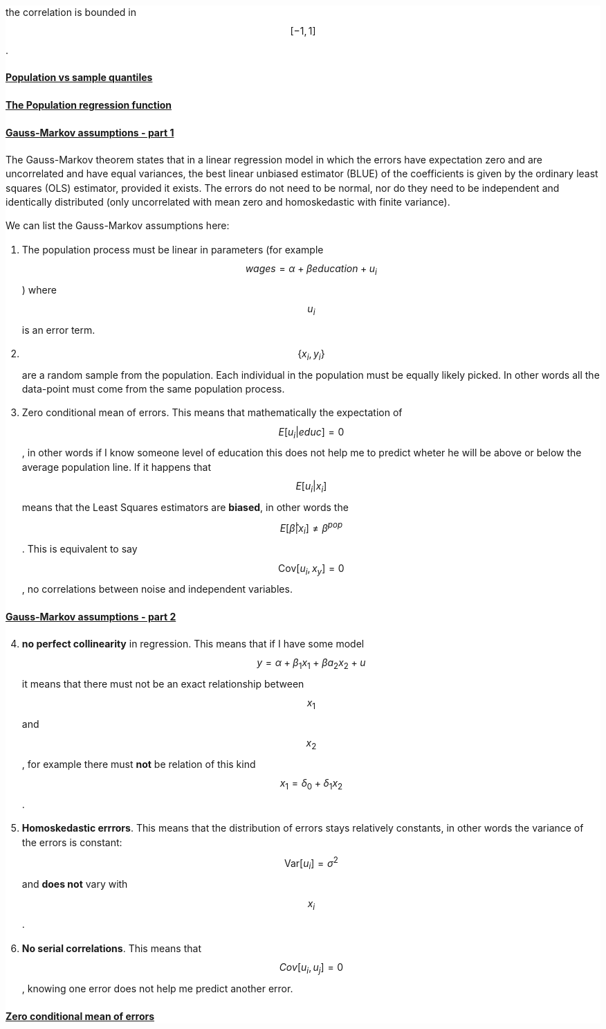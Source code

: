 the correlation is bounded in  $$[-1,1]$$.

#### [Population vs sample quantiles](https://www.youtube.com/watch?v=fOAZQ_U7-qk&index=28&list=PLwJRxp3blEvZyQBTTOMFRP_TDaSdly3gU)

#### [The Population regression function](https://www.youtube.com/watch?v=oFaoCzj3YUY&index=29&list=PLwJRxp3blEvZyQBTTOMFRP_TDaSdly3gU)

#### [Gauss-Markov assumptions - part 1](https://www.youtube.com/watch?v=NjTpHS5xLP8&list=PLwJRxp3blEvZyQBTTOMFRP_TDaSdly3gU&index=31)

The Gauss-Markov theorem states that in a linear regression model in which the errors have expectation zero and are uncorrelated and have equal variances, the best linear unbiased estimator (BLUE) of the coefficients is given by the ordinary least squares (OLS) estimator, provided it exists. The errors do not need to be normal, nor do they need to be independent and identically distributed (only uncorrelated with mean zero and homoskedastic with finite variance). 

We can list the Gauss-Markov assumptions here:

1. The population process must be linear in parameters (for example $$wages = \alpha + \beta education + u_i$$) where $$u_i$$ is an error term.
2. $$\{ x_i, y_i \}$$ are a random sample from the population. Each individual in the population must be equally likely picked. In other words all the data-point must come from the same population process.

3. Zero conditional mean of errors. This means that mathematically the expectation of $$E[u_i \vert educ]=0$$, in other words if I know someone level of education this does not help me to predict wheter he will be above or below the average population line.
If it happens that $$E[u_i \vert x_i]$$ means that the Least Squares estimators are **biased**, in other words the $$E[\hat{\beta} \vert x_i] \neq \beta^{pop}$$.
This is equivalent to say $$\textrm{Cov}[u_i, x_y]=0 $$, no correlations between noise and independent variables.

#### [Gauss-Markov assumptions - part 2](https://www.youtube.com/watch?v=ti9h-Au8LQw&index=32&list=PLwJRxp3blEvZyQBTTOMFRP_TDaSdly3gU)

4. **no perfect collinearity** in regression. This means that if I have some model $$y=\alpha + \beta_1 x_1 + \beta a_2 x_2 + u$$ it means that there must not be an exact relationship between $$x_1$$ and $$x_2$$, for example there must **not** be relation of this kind $$x_1 = \delta_0 + \delta_1 x_2$$.

5. **Homoskedastic errrors**. This means that the distribution of errors stays relatively constants, in other words the variance of the errors is constant: $$\textrm{Var}[u_i] = \sigma^2$$ and **does not** vary with $$x_i$$.

6. **No serial correlations**. This means that $$Cov[u_i,u_j]=0$$, knowing one error does not help me predict another error.

#### [ Zero conditional mean of errors](https://www.youtube.com/watch?v=msSDI328UPc&list=PLwJRxp3blEvZyQBTTOMFRP_TDaSdly3gU&index=33)
